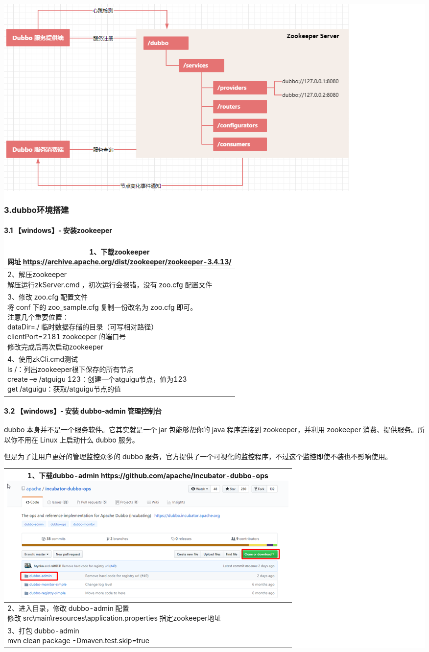 <img src="img\image-20220419220001821.png" alt="image-20220419220001821" style="zoom:80%;" />

### 3.dubbo环境搭建

#### 3.1 【windows】- 安装zookeeper

| 1、下载zookeeper<br />网址 https://archive.apache.org/dist/zookeeper/zookeeper-3.4.13/ |
| ------------------------------------------------------------ |
| 2、解压zookeeper<br />解压运行zkServer.cmd ，初次运行会报错，没有 zoo.cfg 配置文件 |
| 3、修改 zoo.cfg 配置文件<br />将 conf 下的 zoo_sample.cfg 复制一份改名为 zoo.cfg 即可。<br />注意几个重要位置：<br />dataDir=./  临时数据存储的目录（可写相对路径）<br />clientPort=2181  zookeeper 的端口号<br />修改完成后再次启动zookeeper |
| 4、使用zkCli.cmd测试<br />ls /：列出zookeeper根下保存的所有节点<br />create –e /atguigu 123：创建一个atguigu节点，值为123<br />get /atguigu：获取/atguigu节点的值 |

#### 3.2 【windows】- 安装 dubbo-admin 管理控制台

dubbo 本身并不是一个服务软件。它其实就是一个 jar 包能够帮你的 java 程序连接到 zookeeper，并利用 zookeeper 消费、提供服务。所以你不用在 Linux 上启动什么 dubbo 服务。

但是为了让用户更好的管理监控众多的 dubbo 服务，官方提供了一个可视化的监控程序，不过这个监控即使不装也不影响使用。

| 1、下载dubbo-admin  https://github.com/apache/incubator-dubbo-ops <br /><img src="img\image-20220129232129444.png" alt="image-20220129232129444"  /> |
| ------------------------------------------------------------ |
| 2、进入目录，修改 dubbo-admin 配置 <br />修改 src\main\resources\application.properties  指定zookeeper地址 |
| 3、打包 dubbo-admin <br />mvn clean package -Dmaven.test.skip=true |